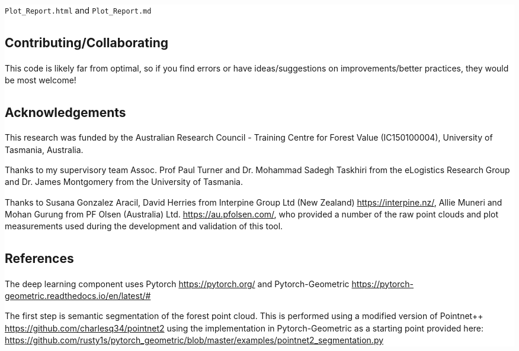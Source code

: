 ```Plot_Report.html``` and ```Plot_Report.md```

## Contributing/Collaborating

This code is likely far from optimal, so if you find errors or have ideas/suggestions on improvements/better practices,
they would be most welcome!

## Acknowledgements

This research was funded by the Australian Research Council - Training Centre for Forest Value (IC150100004),
University of Tasmania, Australia.

Thanks to my supervisory team Assoc. Prof Paul Turner and Dr. Mohammad Sadegh Taskhiri from the eLogistics Research
Group and Dr. James Montgomery from the University of Tasmania.

Thanks to Susana Gonzalez Aracil, David Herries from Interpine Group Ltd (New Zealand) https://interpine.nz/, Allie
Muneri and Mohan Gurung from PF Olsen (Australia) Ltd. https://au.pfolsen.com/, who provided a number of the raw point
clouds and plot measurements used during the development and validation of this tool.

## References

The deep learning component uses Pytorch https://pytorch.org/ and Pytorch-Geometric
https://pytorch-geometric.readthedocs.io/en/latest/#

The first step is semantic segmentation of the forest point cloud. This is performed using a modified version of
Pointnet++ https://github.com/charlesq34/pointnet2 using the implementation in Pytorch-Geometric as a starting point
provided here: https://github.com/rusty1s/pytorch_geometric/blob/master/examples/pointnet2_segmentation.py
